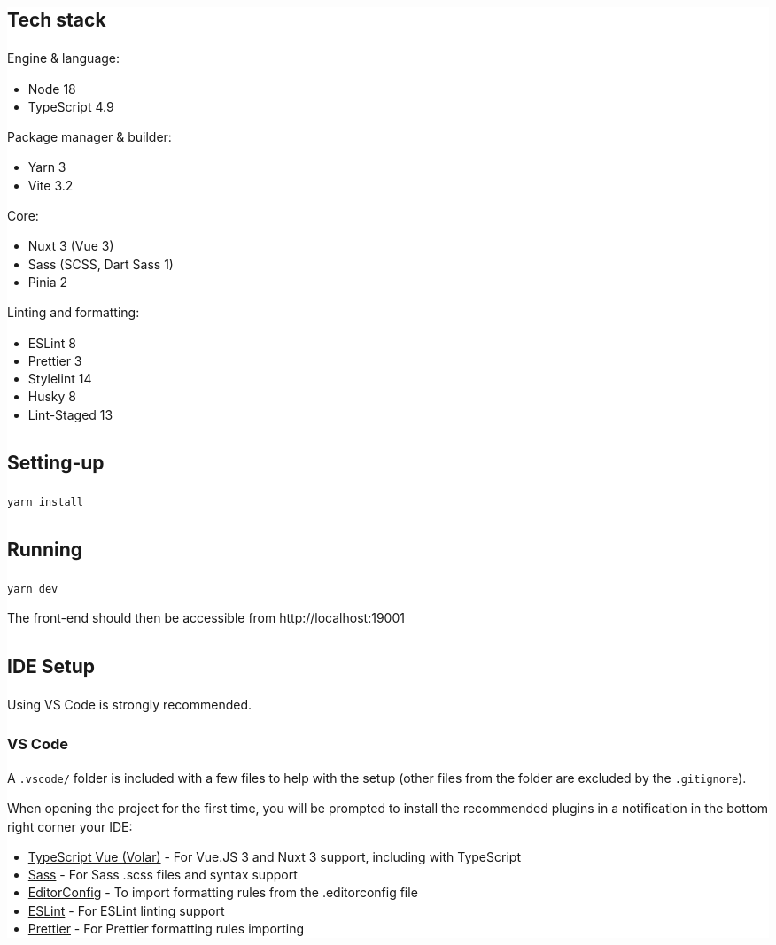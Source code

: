 ## Tech stack 

Engine & language:

- Node 18
- TypeScript 4.9

Package manager & builder:

- Yarn 3
- Vite 3.2

Core:

- Nuxt 3 (Vue 3)
- Sass (SCSS, Dart Sass 1)
- Pinia 2

Linting and formatting:

- ESLint 8
- Prettier 3
- Stylelint 14
- Husky 8
- Lint-Staged 13

## Setting-up

```bash
yarn install
```

## Running

```bash
yarn dev
```

The front-end should then be accessible from [http://localhost:19001](http://localhost:19001)

## IDE Setup

Using VS Code is strongly recommended.

### VS Code

A `.vscode/` folder is included with a few files to help with the setup (other files from the folder are excluded by the `.gitignore`).

When opening the project for the first time, you will be prompted to install the recommended plugins in a notification in
the bottom right corner your IDE:

- [TypeScript Vue (Volar)](https://marketplace.visualstudio.com/items?itemName=Vue.vscode-typescript-vue-plugin) - For
  Vue.JS 3 and Nuxt 3 support, including with TypeScript
- [Sass](https://marketplace.visualstudio.com/items?itemName=Syler.sass-indented) - For Sass .scss files and syntax
  support
- [EditorConfig](https://marketplace.visualstudio.com/items?itemName=EditorConfig.EditorConfig) - To import formatting
  rules from the .editorconfig file
- [ESLint](https://marketplace.visualstudio.com/items?itemName=dbaeumer.vscode-eslint) - For ESLint linting support
- [Prettier](https://marketplace.visualstudio.com/items?itemName=esbenp.prettier-vscode) - For Prettier formatting rules
  importing